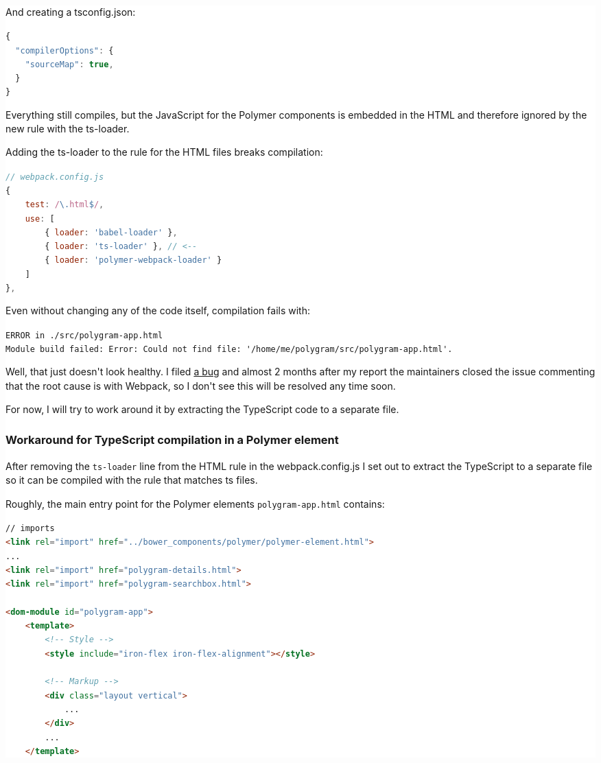 And creating a tsconfig.json:
```javascript
{
  "compilerOptions": {
    "sourceMap": true,
  }
}
```

Everything still compiles, but the JavaScript for the Polymer components is embedded in the HTML and therefore ignored 
by the new rule with the ts-loader.

Adding the ts-loader to the rule for the HTML files breaks compilation:

```javascript
// webpack.config.js
{
    test: /\.html$/,
    use: [
        { loader: 'babel-loader' },
        { loader: 'ts-loader' }, // <--
        { loader: 'polymer-webpack-loader' }
    ]
},
```


Even without changing any of the code itself, compilation fails with:

```
ERROR in ./src/polygram-app.html
Module build failed: Error: Could not find file: '/home/me/polygram/src/polygram-app.html'.
```

Well, that just doesn't look healthy. I filed [a bug](https://github.com/webpack-contrib/polymer-webpack-loader/issues/64) 
and almost 2 months after my report the maintainers closed the issue commenting that the root cause is with Webpack, so I 
don't see this will be resolved any time soon.

For now, I will try to work around it by extracting the TypeScript code to a separate file. 

### Workaround for TypeScript compilation in a Polymer element

After removing the `ts-loader` line from the HTML rule in the webpack.config.js I set out to extract the TypeScript to a
separate file so it can be compiled with the rule that matches ts files. 

Roughly, the main entry point for the Polymer elements `polygram-app.html` contains:

```html
// imports
<link rel="import" href="../bower_components/polymer/polymer-element.html">
...
<link rel="import" href="polygram-details.html">
<link rel="import" href="polygram-searchbox.html">

<dom-module id="polygram-app">
    <template>
        <!-- Style -->
        <style include="iron-flex iron-flex-alignment"></style>

        <!-- Markup -->
        <div class="layout vertical">
            ...
        </div>
        ...
    </template>
```